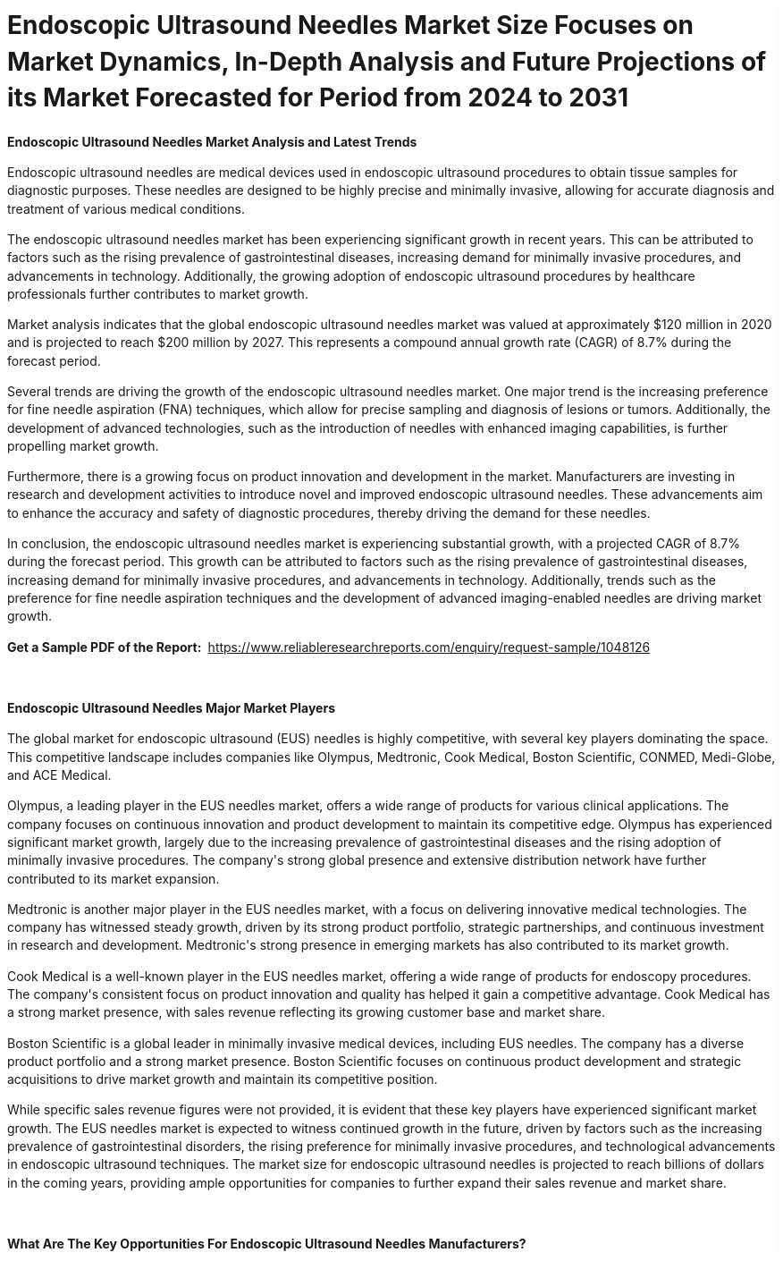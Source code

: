 <p><h1>Endoscopic Ultrasound Needles Market Size Focuses on Market Dynamics, In-Depth Analysis and Future Projections of its Market Forecasted for Period from 2024 to 2031</h1></p><p><strong>Endoscopic Ultrasound Needles Market Analysis and Latest Trends</strong></p>
<p><p>Endoscopic ultrasound needles are medical devices used in endoscopic ultrasound procedures to obtain tissue samples for diagnostic purposes. These needles are designed to be highly precise and minimally invasive, allowing for accurate diagnosis and treatment of various medical conditions.</p><p>The endoscopic ultrasound needles market has been experiencing significant growth in recent years. This can be attributed to factors such as the rising prevalence of gastrointestinal diseases, increasing demand for minimally invasive procedures, and advancements in technology. Additionally, the growing adoption of endoscopic ultrasound procedures by healthcare professionals further contributes to market growth.</p><p>Market analysis indicates that the global endoscopic ultrasound needles market was valued at approximately $120 million in 2020 and is projected to reach $200 million by 2027. This represents a compound annual growth rate (CAGR) of 8.7% during the forecast period.</p><p>Several trends are driving the growth of the endoscopic ultrasound needles market. One major trend is the increasing preference for fine needle aspiration (FNA) techniques, which allow for precise sampling and diagnosis of lesions or tumors. Additionally, the development of advanced technologies, such as the introduction of needles with enhanced imaging capabilities, is further propelling market growth.</p><p>Furthermore, there is a growing focus on product innovation and development in the market. Manufacturers are investing in research and development activities to introduce novel and improved endoscopic ultrasound needles. These advancements aim to enhance the accuracy and safety of diagnostic procedures, thereby driving the demand for these needles.</p><p>In conclusion, the endoscopic ultrasound needles market is experiencing substantial growth, with a projected CAGR of 8.7% during the forecast period. This growth can be attributed to factors such as the rising prevalence of gastrointestinal diseases, increasing demand for minimally invasive procedures, and advancements in technology. Additionally, trends such as the preference for fine needle aspiration techniques and the development of advanced imaging-enabled needles are driving market growth.</p></p>
<p><strong>Get a Sample PDF of the Report:&nbsp;</strong> <a href="https://www.reliableresearchreports.com/enquiry/request-sample/1048126">https://www.reliableresearchreports.com/enquiry/request-sample/1048126</a></p>
<p>&nbsp;</p>
<p><strong>Endoscopic Ultrasound Needles Major Market Players</strong></p>
<p><p>The global market for endoscopic ultrasound (EUS) needles is highly competitive, with several key players dominating the space. This competitive landscape includes companies like Olympus, Medtronic, Cook Medical, Boston Scientific, CONMED, Medi-Globe, and ACE Medical. </p><p>Olympus, a leading player in the EUS needles market, offers a wide range of products for various clinical applications. The company focuses on continuous innovation and product development to maintain its competitive edge. Olympus has experienced significant market growth, largely due to the increasing prevalence of gastrointestinal diseases and the rising adoption of minimally invasive procedures. The company's strong global presence and extensive distribution network have further contributed to its market expansion. </p><p>Medtronic is another major player in the EUS needles market, with a focus on delivering innovative medical technologies. The company has witnessed steady growth, driven by its strong product portfolio, strategic partnerships, and continuous investment in research and development. Medtronic's strong presence in emerging markets has also contributed to its market growth. </p><p>Cook Medical is a well-known player in the EUS needles market, offering a wide range of products for endoscopy procedures. The company's consistent focus on product innovation and quality has helped it gain a competitive advantage. Cook Medical has a strong market presence, with sales revenue reflecting its growing customer base and market share.</p><p>Boston Scientific is a global leader in minimally invasive medical devices, including EUS needles. The company has a diverse product portfolio and a strong market presence. Boston Scientific focuses on continuous product development and strategic acquisitions to drive market growth and maintain its competitive position.</p><p>While specific sales revenue figures were not provided, it is evident that these key players have experienced significant market growth. The EUS needles market is expected to witness continued growth in the future, driven by factors such as the increasing prevalence of gastrointestinal disorders, the rising preference for minimally invasive procedures, and technological advancements in endoscopic ultrasound techniques. The market size for endoscopic ultrasound needles is projected to reach billions of dollars in the coming years, providing ample opportunities for companies to further expand their sales revenue and market share.</p></p>
<p>&nbsp;</p>
<p><strong>What Are The Key Opportunities For Endoscopic Ultrasound Needles Manufacturers?</strong></p>